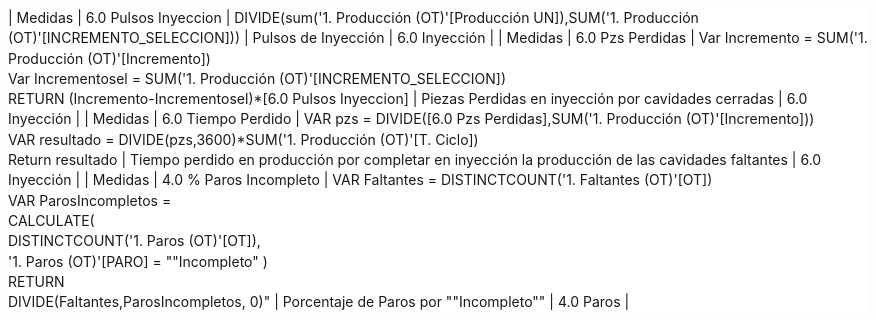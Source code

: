 | Medidas           | 6.0 Pulsos Inyeccion                          | DIVIDE(sum('1. Producción (OT)'[Producción UN]),SUM('1. Producción (OT)'[INCREMENTO_SELECCION]))                                                                                                                                                                                                                                                                                                                                                                                                                                                                                                                                                                                                                                                                                                                                                                                                                                                                                                                                                    | Pulsos de Inyección                                                                                                                                      | 6.0 Inyección         |
| Medidas           | 6.0 Pzs Perdidas                              | Var Incremento = SUM('1. Producción (OT)'[Incremento])<br>Var Incrementosel = SUM('1. Producción (OT)'[INCREMENTO_SELECCION])<br>RETURN (Incremento-Incrementosel)*[6.0 Pulsos Inyeccion]                                                                                                                                                                                                                                                                                                                                                                                                                                                                                                                                                                                                                                                                                                                                                                                                                                                           | Piezas Perdidas en inyección por cavidades cerradas                                                                                                      | 6.0 Inyección         |
| Medidas           | 6.0 Tiempo Perdido                            | VAR pzs = DIVIDE([6.0 Pzs Perdidas],SUM('1. Producción (OT)'[Incremento]))<br>VAR resultado = DIVIDE(pzs,3600)*SUM('1. Producción (OT)'[T. Ciclo])<br>Return resultado                                                                                                                                                                                                                                                                                                                                                                                                                                                                                                                                                                                                                                                                                                                                                                                                                                                                              | Tiempo perdido en producción por completar en inyección la producción de las cavidades faltantes                                                         | 6.0 Inyección         |
| Medidas           | 4.0 % Paros Incompleto                        | VAR Faltantes = DISTINCTCOUNT('1. Faltantes (OT)'[OT])<br>VAR ParosIncompletos =<br>    CALCULATE(<br>        DISTINCTCOUNT('1. Paros (OT)'[OT]),<br>        '1. Paros (OT)'[PARO] = ""Incompleto"    )<br>RETURN<br>DIVIDE(Faltantes,ParosIncompletos, 0)"                                                                                                                                                                                                                                                                                                                                                                                                                                                                                                                                                                                                                                                                                                                                                                                         | Porcentaje de Paros por ""Incompleto""                                                                                                                   | 4.0 Paros             |